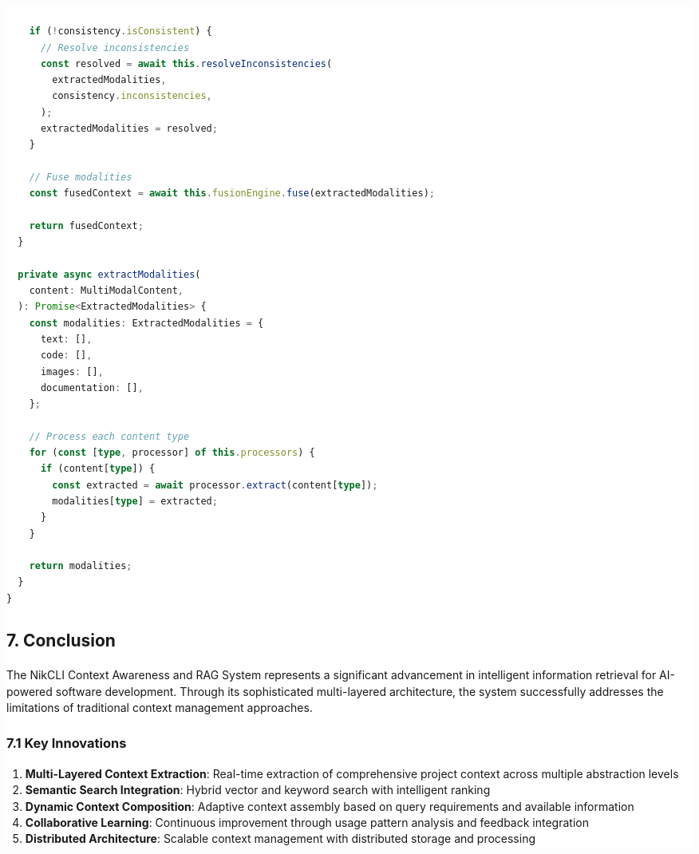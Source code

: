 ```typescript

    if (!consistency.isConsistent) {
      // Resolve inconsistencies
      const resolved = await this.resolveInconsistencies(
        extractedModalities,
        consistency.inconsistencies,
      );
      extractedModalities = resolved;
    }

    // Fuse modalities
    const fusedContext = await this.fusionEngine.fuse(extractedModalities);

    return fusedContext;
  }

  private async extractModalities(
    content: MultiModalContent,
  ): Promise<ExtractedModalities> {
    const modalities: ExtractedModalities = {
      text: [],
      code: [],
      images: [],
      documentation: [],
    };

    // Process each content type
    for (const [type, processor] of this.processors) {
      if (content[type]) {
        const extracted = await processor.extract(content[type]);
        modalities[type] = extracted;
      }
    }

    return modalities;
  }
}
```

## 7. Conclusion

The NikCLI Context Awareness and RAG System represents a significant advancement in intelligent information retrieval for AI-powered software development. Through its sophisticated multi-layered architecture, the system successfully addresses the limitations of traditional context management approaches.

### 7.1 Key Innovations

1. **Multi-Layered Context Extraction**: Real-time extraction of comprehensive project context across multiple abstraction levels
2. **Semantic Search Integration**: Hybrid vector and keyword search with intelligent ranking
3. **Dynamic Context Composition**: Adaptive context assembly based on query requirements and available information
4. **Collaborative Learning**: Continuous improvement through usage pattern analysis and feedback integration
5. **Distributed Architecture**: Scalable context management with distributed storage and processing
